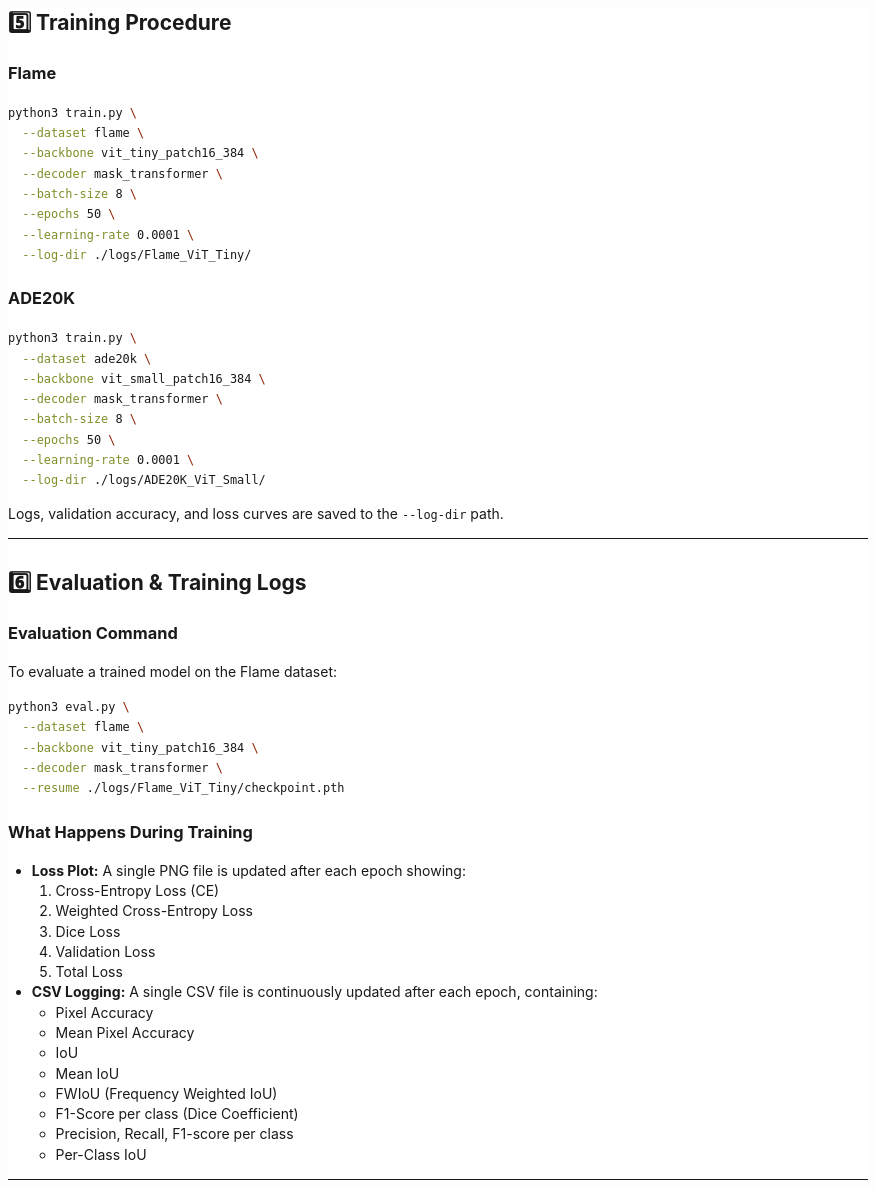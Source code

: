 ## 5️⃣ Training Procedure

### Flame
```bash
python3 train.py \
  --dataset flame \
  --backbone vit_tiny_patch16_384 \
  --decoder mask_transformer \
  --batch-size 8 \
  --epochs 50 \
  --learning-rate 0.0001 \
  --log-dir ./logs/Flame_ViT_Tiny/
```

### ADE20K
```bash
python3 train.py \
  --dataset ade20k \
  --backbone vit_small_patch16_384 \
  --decoder mask_transformer \
  --batch-size 8 \
  --epochs 50 \
  --learning-rate 0.0001 \
  --log-dir ./logs/ADE20K_ViT_Small/
```

Logs, validation accuracy, and loss curves are saved to the `--log-dir` path.

---

## 6️⃣ Evaluation & Training Logs

### Evaluation Command
To evaluate a trained model on the Flame dataset:

```bash
python3 eval.py \
  --dataset flame \
  --backbone vit_tiny_patch16_384 \
  --decoder mask_transformer \
  --resume ./logs/Flame_ViT_Tiny/checkpoint.pth
```

### What Happens During Training
- **Loss Plot:** A single PNG file is updated after each epoch showing:
  1. Cross-Entropy Loss (CE)  
  2. Weighted Cross-Entropy Loss  
  3. Dice Loss  
  4. Validation Loss  
  5. Total Loss  
- **CSV Logging:** A single CSV file is continuously updated after each epoch, containing:
  - Pixel Accuracy  
  - Mean Pixel Accuracy  
  - IoU  
  - Mean IoU  
  - FWIoU (Frequency Weighted IoU)  
  - F1-Score per class (Dice Coefficient)  
  - Precision, Recall, F1-score per class  
  - Per-Class IoU  

---